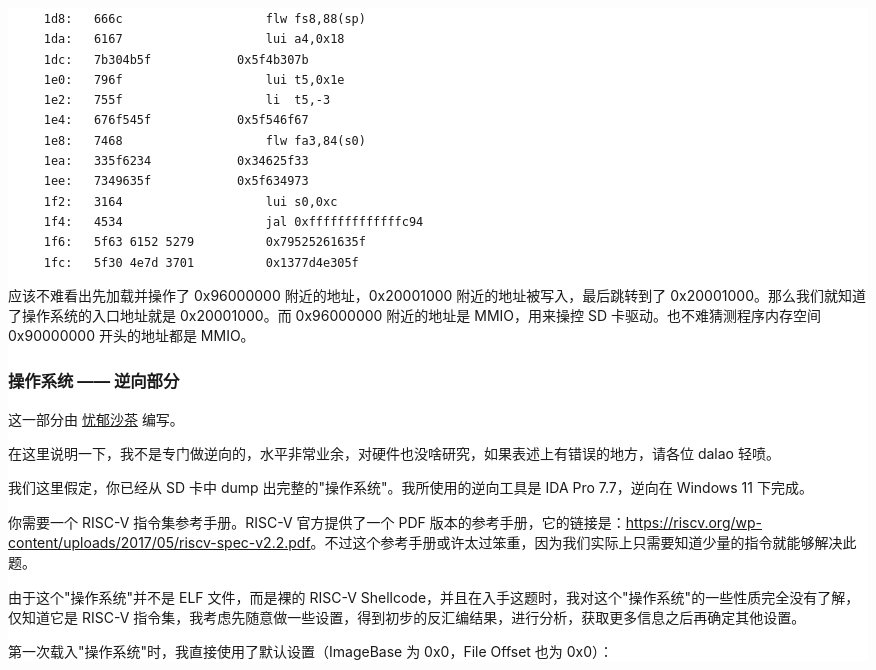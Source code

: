 ```
     1d8:	666c                	flw	fs8,88(sp)
     1da:	6167                	lui	a4,0x18
     1dc:	7b304b5f          	0x5f4b307b
     1e0:	796f                	lui	t5,0x1e
     1e2:	755f                	li	t5,-3
     1e4:	676f545f          	0x5f546f67
     1e8:	7468                	flw	fa3,84(s0)
     1ea:	335f6234          	0x34625f33
     1ee:	7349635f          	0x5f634973
     1f2:	3164                	lui	s0,0xc
     1f4:	4534                	jal	0xfffffffffffffc94
     1f6:	5f63 6152 5279      	0x79525261635f
     1fc:	5f30 4e7d 3701      	0x1377d4e305f
```

应该不难看出先加载并操作了 0x96000000 附近的地址，0x20001000 附近的地址被写入，最后跳转到了 0x20001000。那么我们就知道了操作系统的入口地址就是 0x20001000。而 0x96000000 附近的地址是 MMIO，用来操控 SD 卡驱动。也不难猜测程序内存空间 0x90000000 开头的地址都是 MMIO。

### 操作系统 —— 逆向部分

这一部分由 [忧郁沙茶](https://github.com/Crabtux) 编写。

在这里说明一下，我不是专门做逆向的，水平非常业余，对硬件也没啥研究，如果表述上有错误的地方，请各位 dalao 轻喷。

我们这里假定，你已经从 SD 卡中 dump 出完整的"操作系统"。我所使用的逆向工具是 IDA Pro 7.7，逆向在 Windows 11 下完成。

你需要一个 RISC-V 指令集参考手册。RISC-V 官方提供了一个 PDF 版本的参考手册，它的链接是：<https://riscv.org/wp-content/uploads/2017/05/riscv-spec-v2.2.pdf>。不过这个参考手册或许太过笨重，因为我们实际上只需要知道少量的指令就能够解决此题。

由于这个"操作系统"并不是 ELF 文件，而是裸的 RISC-V Shellcode，并且在入手这题时，我对这个"操作系统"的一些性质完全没有了解，仅知道它是 RISC-V 指令集，我考虑先随意做一些设置，得到初步的反汇编结果，进行分析，获取更多信息之后再确定其他设置。

第一次载入"操作系统"时，我直接使用了默认设置（ImageBase 为 0x0，File Offset 也为 0x0）：
